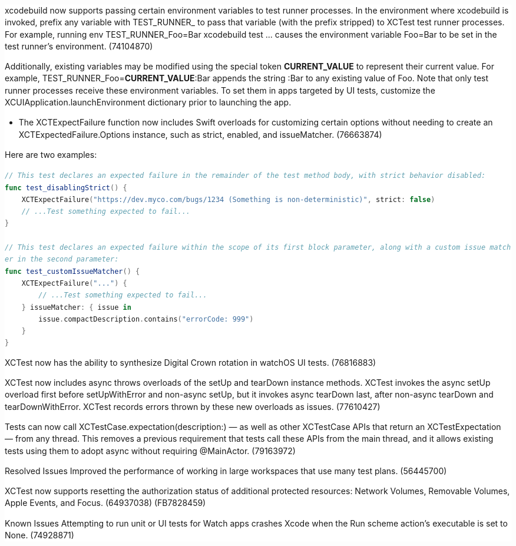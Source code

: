 xcodebuild now supports passing certain environment variables to test runner processes. In the environment where xcodebuild is invoked, prefix any variable with TEST_RUNNER_ to pass that variable (with the prefix stripped) to XCTest test runner processes. For example, running env TEST_RUNNER_Foo=Bar xcodebuild test ... causes the environment variable Foo=Bar to be set in the test runner’s environment. (74104870)

Additionally, existing variables may be modified using the special token __CURRENT_VALUE__ to represent their current value. For example, TEST_RUNNER_Foo=__CURRENT_VALUE__:Bar appends the string :Bar to any existing value of Foo. Note that only test runner processes receive these environment variables. To set them in apps targeted by UI tests, customize the XCUIApplication.launchEnvironment dictionary prior to launching the app.

* The XCTExpectFailure function now includes Swift overloads for customizing certain options without needing to create an XCTExpectedFailure.Options instance, such as strict, enabled, and issueMatcher. (76663874)

Here are two examples:
```swift
// This test declares an expected failure in the remainder of the test method body, with strict behavior disabled:
func test_disablingStrict() {
    XCTExpectFailure("https://dev.myco.com/bugs/1234 (Something is non-deterministic)", strict: false)
    // ...Test something expected to fail...
}

// This test declares an expected failure within the scope of its first block parameter, along with a custom issue matcher in the second parameter:
func test_customIssueMatcher() {
    XCTExpectFailure("...") {
        // ...Test something expected to fail...
    } issueMatcher: { issue in
        issue.compactDescription.contains("errorCode: 999")
    }
}
```
XCTest now has the ability to synthesize Digital Crown rotation in watchOS UI tests. (76816883)

XCTest now includes async throws overloads of the setUp and tearDown instance methods. XCTest invokes the async setUp overload first before setUpWithError and non-async setUp, but it invokes async tearDown last, after non-async tearDown and tearDownWithError. XCTest records errors thrown by these new overloads as issues. (77610427)

Tests can now call XCTestCase.expectation(description:) — as well as other XCTestCase APIs that return an XCTestExpectation — from any thread. This removes a previous requirement that tests call these APIs from the main thread, and it allows existing tests using them to adopt async without requiring @MainActor. (79163972)

Resolved Issues
Improved the performance of working in large workspaces that use many test plans. (56445700)

XCTest now supports resetting the authorization status of additional protected resources: Network Volumes, Removable Volumes, Apple Events, and Focus. (64937038) (FB7828459)

Known Issues
Attempting to run unit or UI tests for Watch apps crashes Xcode when the Run scheme action’s executable is set to None. (74928871)
